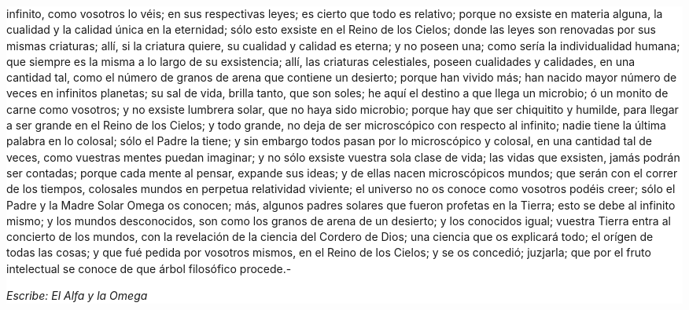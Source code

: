 infinito, como vosotros lo véis; en sus respectivas leyes; es cierto que todo es relativo; porque no exsiste en materia alguna, la cualidad y la calidad única en la eternidad; sólo esto exsiste en el Reino de los Cielos; donde las leyes son renovadas por sus mismas criaturas; allí, si la criatura quiere, su cualidad y calidad es eterna; y no poseen una; como sería la individualidad humana; que siempre es la misma a lo largo de su exsistencia; allí, las criaturas celestiales, poseen cualidades y calidades, en una cantidad tal, como el número de granos de arena que contiene un desierto; porque han vivido más; han nacido mayor número de veces en infinitos planetas; su sal de vida, brilla tanto, que son soles; he aquí el destino a que llega un microbio; ó un monito de carne como vosotros; y no exsiste lumbrera solar, que no haya sido microbio; porque hay que ser chiquitito y humilde, para llegar a ser grande en el Reino de los Cielos; y todo grande, no deja de ser microscópico con respecto al infinito; nadie tiene la última palabra en lo colosal; sólo el Padre la tiene; y sin embargo todos pasan por lo microscópico y colosal, en una cantidad tal de veces, como vuestras mentes puedan imaginar; y no sólo exsiste vuestra sola clase de vida; las vidas que exsisten, jamás podrán ser contadas; porque cada mente al pensar, expande sus ideas; y de ellas nacen microscópicos mundos; que serán con el correr de los tiempos, colosales mundos en perpetua relatividad viviente; el universo no os conoce como vosotros podéis creer; sólo el Padre y la Madre Solar Omega os conocen; más, algunos padres solares que fueron profetas en la Tierra; esto se debe al infinito mismo; y los mundos desconocidos, son como los granos de arena de un desierto; y los conocidos igual; vuestra Tierra entra al concierto de los mundos, con la revelación de la ciencia del Cordero de Dios; una ciencia que os explicará todo; el orígen de todas las cosas; y que fué pedida por vosotros mismos, en el Reino de los Cielos; y se os concedió; juzjarla; que por el fruto intelectual se conoce de que árbol filosófico procede.-

*Escribe: El Alfa y la Omega*
